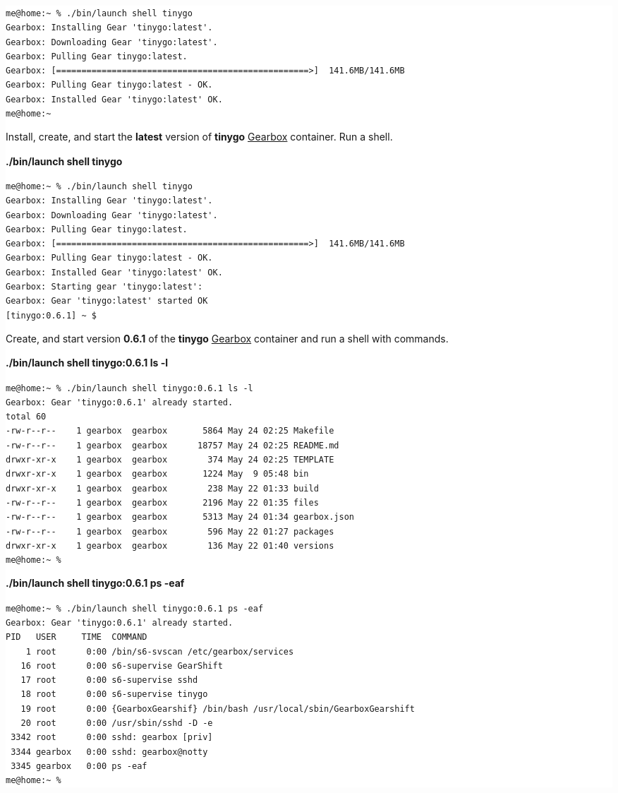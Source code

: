 ```
me@home:~ % ./bin/launch shell tinygo
Gearbox: Installing Gear 'tinygo:latest'.
Gearbox: Downloading Gear 'tinygo:latest'.
Gearbox: Pulling Gear tinygo:latest.
Gearbox: [==================================================>]  141.6MB/141.6MB
Gearbox: Pulling Gear tinygo:latest - OK.
Gearbox: Installed Gear 'tinygo:latest' OK.
me@home:~ 
```

Install, create, and start the **latest** version of **tinygo** [Gearbox](https://github.com/gearboxworks/) container. Run a shell.

**./bin/launch shell tinygo**

```
me@home:~ % ./bin/launch shell tinygo
Gearbox: Installing Gear 'tinygo:latest'.
Gearbox: Downloading Gear 'tinygo:latest'.
Gearbox: Pulling Gear tinygo:latest.
Gearbox: [==================================================>]  141.6MB/141.6MB
Gearbox: Pulling Gear tinygo:latest - OK.
Gearbox: Installed Gear 'tinygo:latest' OK.
Gearbox: Starting gear 'tinygo:latest':
Gearbox: Gear 'tinygo:latest' started OK
[tinygo:0.6.1] ~ $ 
```

Create, and start version **0.6.1** of the **tinygo** [Gearbox](https://github.com/gearboxworks/) container and run a shell with commands.

**./bin/launch shell tinygo:0.6.1 ls -l**

```
me@home:~ % ./bin/launch shell tinygo:0.6.1 ls -l
Gearbox: Gear 'tinygo:0.6.1' already started.
total 60
-rw-r--r--    1 gearbox  gearbox       5864 May 24 02:25 Makefile
-rw-r--r--    1 gearbox  gearbox      18757 May 24 02:25 README.md
drwxr-xr-x    1 gearbox  gearbox        374 May 24 02:25 TEMPLATE
drwxr-xr-x    1 gearbox  gearbox       1224 May  9 05:48 bin
drwxr-xr-x    1 gearbox  gearbox        238 May 22 01:33 build
-rw-r--r--    1 gearbox  gearbox       2196 May 22 01:35 files
-rw-r--r--    1 gearbox  gearbox       5313 May 24 01:34 gearbox.json
-rw-r--r--    1 gearbox  gearbox        596 May 22 01:27 packages
drwxr-xr-x    1 gearbox  gearbox        136 May 22 01:40 versions
me@home:~ % 
```

**./bin/launch shell tinygo:0.6.1 ps -eaf**

```
me@home:~ % ./bin/launch shell tinygo:0.6.1 ps -eaf
Gearbox: Gear 'tinygo:0.6.1' already started.
PID   USER     TIME  COMMAND
    1 root      0:00 /bin/s6-svscan /etc/gearbox/services
   16 root      0:00 s6-supervise GearShift
   17 root      0:00 s6-supervise sshd
   18 root      0:00 s6-supervise tinygo
   19 root      0:00 {GearboxGearshif} /bin/bash /usr/local/sbin/GearboxGearshift
   20 root      0:00 /usr/sbin/sshd -D -e
 3342 root      0:00 sshd: gearbox [priv]
 3344 gearbox   0:00 sshd: gearbox@notty
 3345 gearbox   0:00 ps -eaf
me@home:~ % 
```
